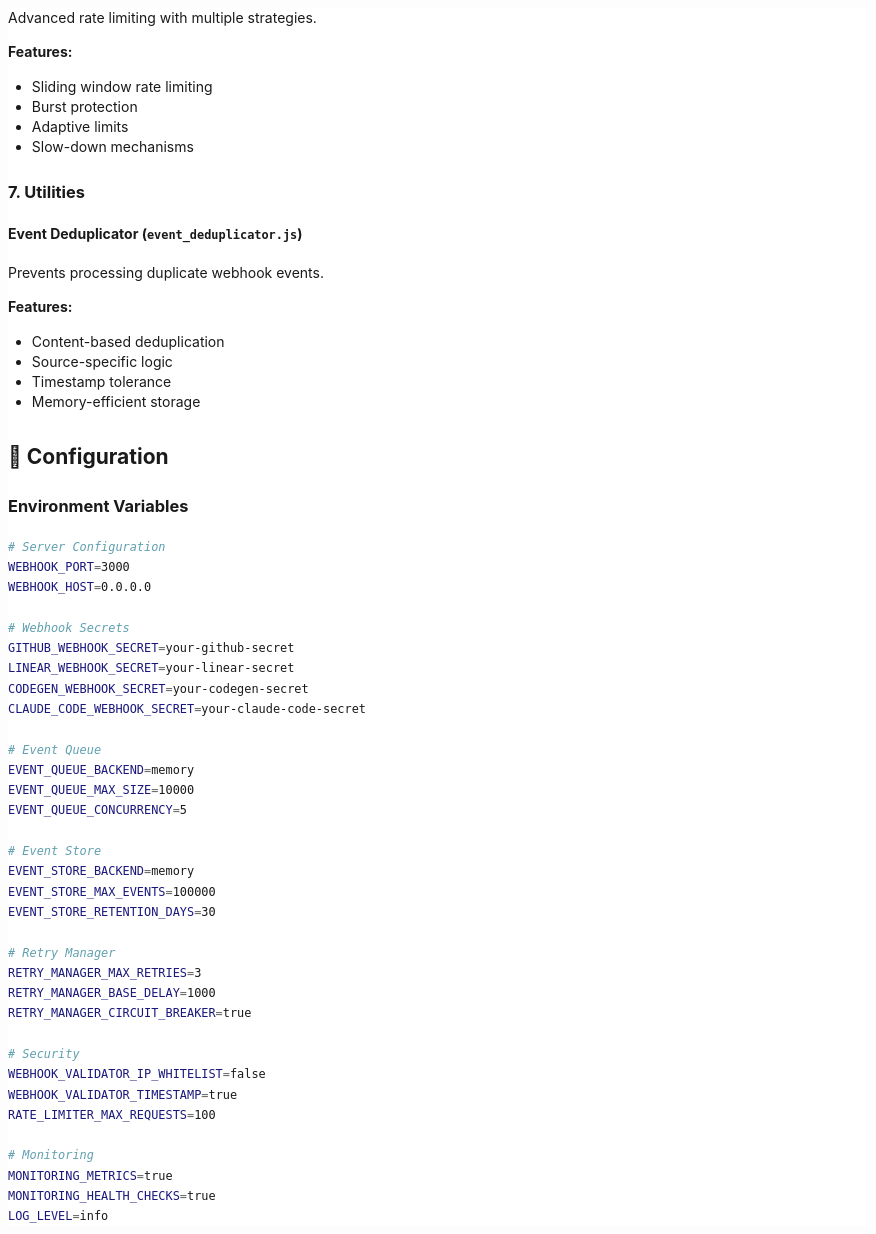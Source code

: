 Advanced rate limiting with multiple strategies.

**Features:**
- Sliding window rate limiting
- Burst protection
- Adaptive limits
- Slow-down mechanisms

### 7. Utilities

#### Event Deduplicator (`event_deduplicator.js`)

Prevents processing duplicate webhook events.

**Features:**
- Content-based deduplication
- Source-specific logic
- Timestamp tolerance
- Memory-efficient storage

## 🔧 Configuration

### Environment Variables

```bash
# Server Configuration
WEBHOOK_PORT=3000
WEBHOOK_HOST=0.0.0.0

# Webhook Secrets
GITHUB_WEBHOOK_SECRET=your-github-secret
LINEAR_WEBHOOK_SECRET=your-linear-secret
CODEGEN_WEBHOOK_SECRET=your-codegen-secret
CLAUDE_CODE_WEBHOOK_SECRET=your-claude-code-secret

# Event Queue
EVENT_QUEUE_BACKEND=memory
EVENT_QUEUE_MAX_SIZE=10000
EVENT_QUEUE_CONCURRENCY=5

# Event Store
EVENT_STORE_BACKEND=memory
EVENT_STORE_MAX_EVENTS=100000
EVENT_STORE_RETENTION_DAYS=30

# Retry Manager
RETRY_MANAGER_MAX_RETRIES=3
RETRY_MANAGER_BASE_DELAY=1000
RETRY_MANAGER_CIRCUIT_BREAKER=true

# Security
WEBHOOK_VALIDATOR_IP_WHITELIST=false
WEBHOOK_VALIDATOR_TIMESTAMP=true
RATE_LIMITER_MAX_REQUESTS=100

# Monitoring
MONITORING_METRICS=true
MONITORING_HEALTH_CHECKS=true
LOG_LEVEL=info
```
